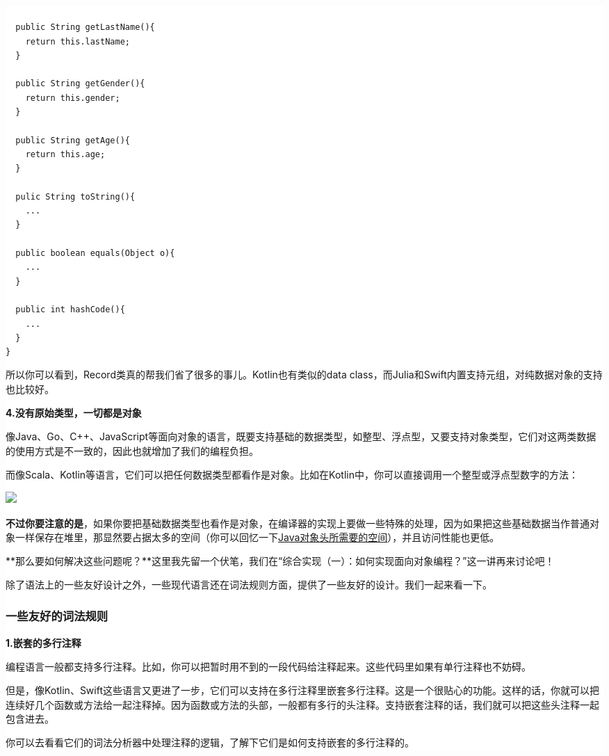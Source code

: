 ```
  
  public String getLastName(){
    return this.lastName;
  }
  
  public String getGender(){
    return this.gender;
  }
  
  public String getAge(){
    return this.age;
  }
  
  pulic String toString(){
    ...
  }
  
  public boolean equals(Object o){
    ...
  }
  
  public int hashCode(){
    ...
  }
}
```

所以你可以看到，Record类真的帮我们省了很多的事儿。Kotlin也有类似的data class，而Julia和Swift内置支持元组，对纯数据对象的支持也比较好。

**4.没有原始类型，一切都是对象**

像Java、Go、C++、JavaScript等面向对象的语言，既要支持基础的数据类型，如整型、浮点型，又要支持对象类型，它们对这两类数据的使用方式是不一致的，因此也就增加了我们的编程负担。

而像Scala、Kotlin等语言，它们可以把任何数据类型都看作是对象。比如在Kotlin中，你可以直接调用一个整型或浮点型数字的方法：

![](https://static001.geekbang.org/resource/image/64/5f/64011ee94443f36b0189c4c243f8be5f.jpg?wh=588%2A198)

**不过你要注意的是**，如果你要把基础数据类型也看作是对象，在编译器的实现上要做一些特殊的处理，因为如果把这些基础数据当作普通对象一样保存在堆里，那显然要占据太多的空间（你可以回忆一下[Java对象头所需要的空间](https://time.geekbang.org/column/article/257504)），并且访问性能也更低。

**那么要如何解决这些问题呢？**这里我先留一个伏笔，我们在“综合实现（一）：如何实现面向对象编程？”这一讲再来讨论吧！

除了语法上的一些友好设计之外，一些现代语言还在词法规则方面，提供了一些友好的设计。我们一起来看一下。

### 一些友好的词法规则

**1.嵌套的多行注释**

编程语言一般都支持多行注释。比如，你可以把暂时用不到的一段代码给注释起来。这些代码里如果有单行注释也不妨碍。

但是，像Kotlin、Swift这些语言又更进了一步，它们可以支持在多行注释里嵌套多行注释。这是一个很贴心的功能。这样的话，你就可以把连续好几个函数或方法给一起注释掉。因为函数或方法的头部，一般都有多行的头注释。支持嵌套注释的话，我们就可以把这些头注释一起包含进去。

你可以去看看它们的词法分析器中处理注释的逻辑，了解下它们是如何支持嵌套的多行注释的。

